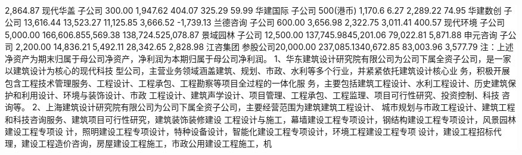 2,864.87
现代华盖
子公司
300.00
1,947.62
404.07
325.29
59.99
华建国际
子公司
500(港币)
1,170.6
6.27
2,289.22
74.95
华建数创
子公司
13,616.44
13,523.27
11,125.85
3,666.52
-1,739.13
兰德咨询
子公司
600.00
3,656.98
2,322.75
3,011.41
400.57
现代环境
子公司
5,000.00
166,606.855,569.38
138,724.525,078.87
景域园林
子公司
12,500.00
137,745.9845,201.06
79,022.81
5,871.88
申元咨询
子公司
2,200.00
14,836.21
5,492.11
28,342.65
2,828.98
江咨集团
参股公司20,000.00
237,085.1340,672.85
83,003.96
3,577.79
注：上述净资产为期末归属于母公司净资产，净利润为本期归属于母公司净利润。
1、华东建筑设计研究院有限公司为公司下属全资子公司，是一家以建筑设计为核心的现代科技
型公司，主营业务领域涵盖建筑、规划、市政、水利等多个行业，并紧紧依托建筑设计核心业
务，积极开展包含工程技术管理服务、工程设计、工程承包、工程勘察等项目全过程的一体化服
务，主要包括建筑工程设计、水利工程设计、历史建筑保护和利用设计、环境与装饰设计、市政
工程设计、建筑声学设计、项目管理、工程承包、工程监理、项目可行性研究、投资控制、科技
咨询等。
2、上海建筑设计研究院有限公司为公司下属全资子公司，主要经营范围为建筑建筑工程设计、
城市规划与市政工程设计、建筑工程和科技咨询服务、建筑项目可行性研究，建筑装饰装修建设
工程设计与施工，幕墙建设工程专项设计，钢结构建设工程专项设计，风景园林建设工程专项设
计，照明建设工程专项设计，特种设备设计，智能化建设工程专项设计，环境工程建设工程专项
设计，建设工程招标代理，建设工程造价咨询，房屋建设工程施工，市政公用建设工程施工，机